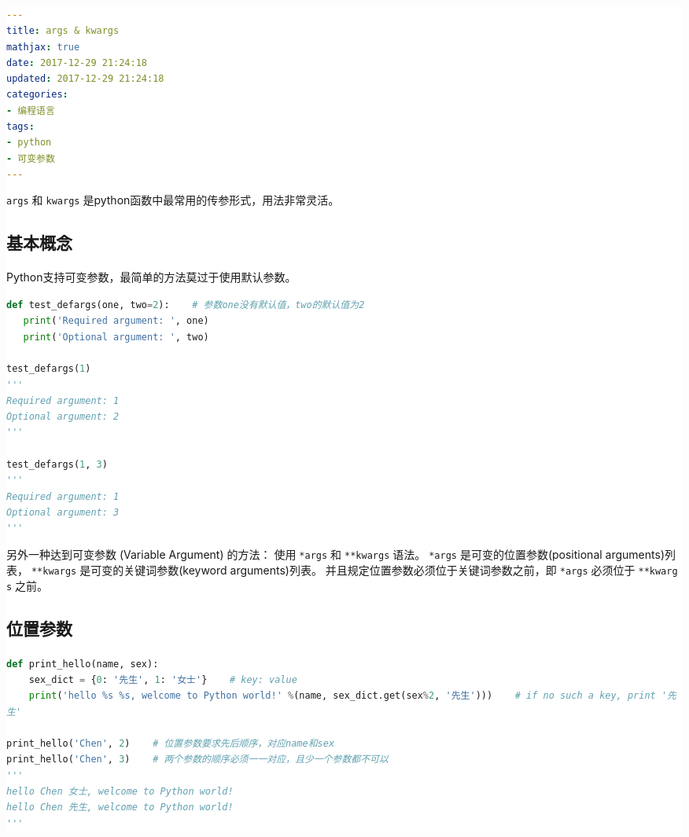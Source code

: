 ```yaml
---
title: args & kwargs
mathjax: true
date: 2017-12-29 21:24:18
updated: 2017-12-29 21:24:18
categories:
- 编程语言
tags:
- python
- 可变参数
---
```


`args` 和 `kwargs` 是python函数中最常用的传参形式，用法非常灵活。



## 基本概念
Python支持可变参数，最简单的方法莫过于使用默认参数。
```python
def test_defargs(one, two=2):    # 参数one没有默认值，two的默认值为2
   print('Required argument: ', one)
   print('Optional argument: ', two)

test_defargs(1)
'''
Required argument: 1
Optional argument: 2
'''

test_defargs(1, 3)
'''
Required argument: 1
Optional argument: 3
'''
```
另外一种达到可变参数 (Variable Argument) 的方法：
使用 `*args` 和 `**kwargs` 语法。
`*args` 是可变的位置参数(positional arguments)列表，
`**kwargs` 是可变的关键词参数(keyword arguments)列表。
并且规定位置参数必须位于关键词参数之前，即 `*args` 必须位于 `**kwargs` 之前。

## 位置参数
```python
def print_hello(name, sex):
    sex_dict = {0: '先生', 1: '女士'}    # key: value
    print('hello %s %s, welcome to Python world!' %(name, sex_dict.get(sex%2, '先生')))    # if no such a key, print '先生'

print_hello('Chen', 2)    # 位置参数要求先后顺序，对应name和sex
print_hello('Chen', 3)    # 两个参数的顺序必须一一对应，且少一个参数都不可以
'''
hello Chen 女士, welcome to Python world!
hello Chen 先生, welcome to Python world!
'''
```
